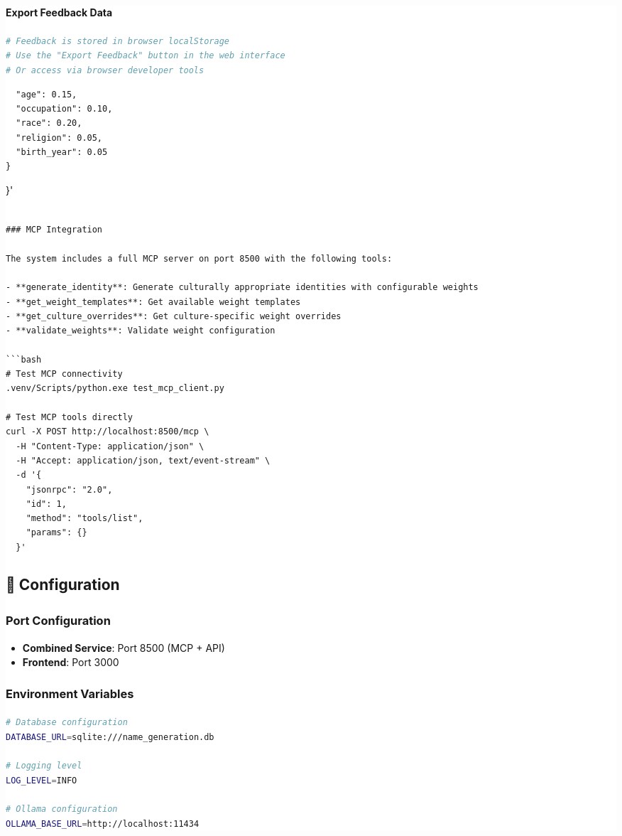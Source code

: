 #### Export Feedback Data
```bash
# Feedback is stored in browser localStorage
# Use the "Export Feedback" button in the web interface
# Or access via browser developer tools
```
      "age": 0.15,
      "occupation": 0.10,
      "race": 0.20,
      "religion": 0.05,
      "birth_year": 0.05
    }
  }'
```

### MCP Integration

The system includes a full MCP server on port 8500 with the following tools:

- **generate_identity**: Generate culturally appropriate identities with configurable weights
- **get_weight_templates**: Get available weight templates
- **get_culture_overrides**: Get culture-specific weight overrides
- **validate_weights**: Validate weight configuration

```bash
# Test MCP connectivity
.venv/Scripts/python.exe test_mcp_client.py

# Test MCP tools directly
curl -X POST http://localhost:8500/mcp \
  -H "Content-Type: application/json" \
  -H "Accept: application/json, text/event-stream" \
  -d '{
    "jsonrpc": "2.0",
    "id": 1,
    "method": "tools/list",
    "params": {}
  }'
```

## 🔧 Configuration

### Port Configuration
- **Combined Service**: Port 8500 (MCP + API)
- **Frontend**: Port 3000

### Environment Variables
```bash
# Database configuration
DATABASE_URL=sqlite:///name_generation.db

# Logging level
LOG_LEVEL=INFO

# Ollama configuration
OLLAMA_BASE_URL=http://localhost:11434
```
